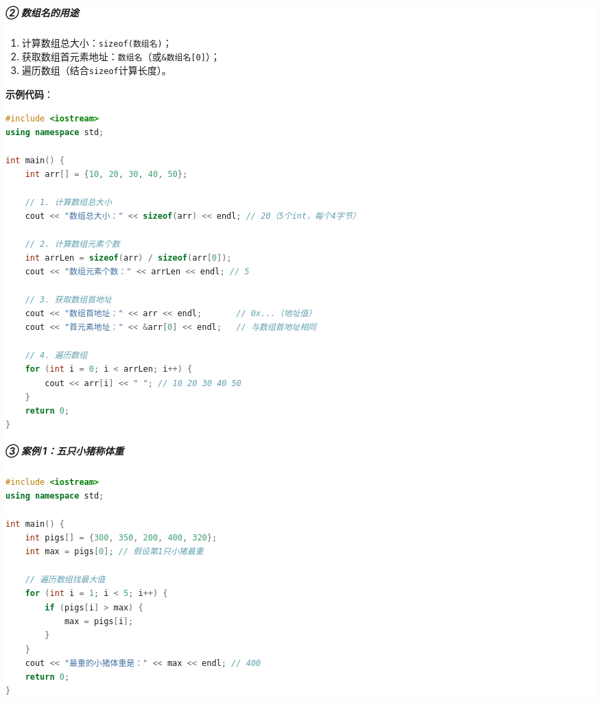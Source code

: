 
##### ② 数组名的用途

1. 计算数组总大小：`sizeof(数组名)`；
2. 获取数组首元素地址：`数组名`（或`&数组名[0]`）；
3. 遍历数组（结合`sizeof`计算长度）。

**示例代码**：

```cpp
#include <iostream>
using namespace std;

int main() {
    int arr[] = {10, 20, 30, 40, 50};
    
    // 1. 计算数组总大小
    cout << "数组总大小：" << sizeof(arr) << endl; // 20（5个int，每个4字节）
    
    // 2. 计算数组元素个数
    int arrLen = sizeof(arr) / sizeof(arr[0]);
    cout << "数组元素个数：" << arrLen << endl; // 5
    
    // 3. 获取数组首地址
    cout << "数组首地址：" << arr << endl;       // 0x...（地址值）
    cout << "首元素地址：" << &arr[0] << endl;   // 与数组首地址相同
    
    // 4. 遍历数组
    for (int i = 0; i < arrLen; i++) {
        cout << arr[i] << " "; // 10 20 30 40 50
    }
    return 0;
}
```

##### ③ 案例 1：五只小猪称体重

```cpp
#include <iostream>
using namespace std;

int main() {
    int pigs[] = {300, 350, 200, 400, 320};
    int max = pigs[0]; // 假设第1只小猪最重
    
    // 遍历数组找最大值
    for (int i = 1; i < 5; i++) {
        if (pigs[i] > max) {
            max = pigs[i];
        }
    }
    cout << "最重的小猪体重是：" << max << endl; // 400
    return 0;
}
```
